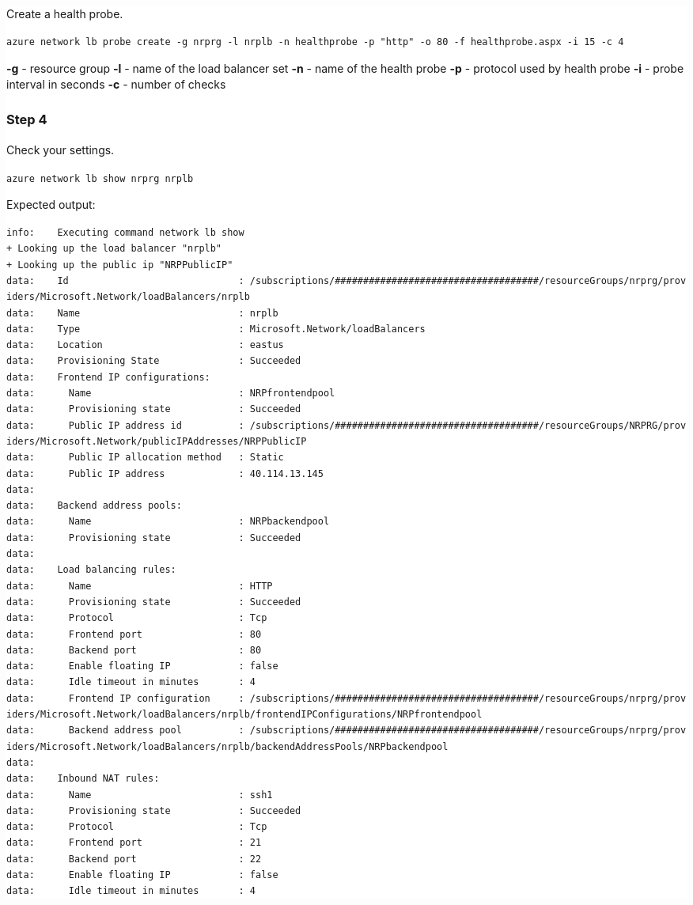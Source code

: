 Create a health probe.

	azure network lb probe create -g nrprg -l nrplb -n healthprobe -p "http" -o 80 -f healthprobe.aspx -i 15 -c 4

	
	

**-g** - resource group 
**-l** - name of the load balancer set
**-n** - name of the health probe
**-p** - protocol used by health probe
**-i** - probe interval in seconds
**-c** - number of checks 

### Step 4

Check your settings.

	azure network lb show nrprg nrplb

Expected output:

	info:    Executing command network lb show
	+ Looking up the load balancer "nrplb"
	+ Looking up the public ip "NRPPublicIP"	
	data:    Id                              : /subscriptions/####################################/resourceGroups/nrprg/providers/Microsoft.Network/loadBalancers/nrplb
	data:    Name                            : nrplb
	data:    Type                            : Microsoft.Network/loadBalancers
	data:    Location                        : eastus
	data:    Provisioning State              : Succeeded
	data:    Frontend IP configurations:
	data:      Name                          : NRPfrontendpool
	data:      Provisioning state            : Succeeded
	data:      Public IP address id          : /subscriptions/####################################/resourceGroups/NRPRG/providers/Microsoft.Network/publicIPAddresses/NRPPublicIP
	data:      Public IP allocation method   : Static
	data:      Public IP address             : 40.114.13.145
	data:
	data:    Backend address pools:
	data:      Name                          : NRPbackendpool
	data:      Provisioning state            : Succeeded
	data:
	data:    Load balancing rules:
	data:      Name                          : HTTP
	data:      Provisioning state            : Succeeded
	data:      Protocol                      : Tcp
	data:      Frontend port                 : 80
	data:      Backend port                  : 80
	data:      Enable floating IP            : false
	data:      Idle timeout in minutes       : 4
	data:      Frontend IP configuration     : /subscriptions/####################################/resourceGroups/nrprg/providers/Microsoft.Network/loadBalancers/nrplb/frontendIPConfigurations/NRPfrontendpool
	data:      Backend address pool          : /subscriptions/####################################/resourceGroups/nrprg/providers/Microsoft.Network/loadBalancers/nrplb/backendAddressPools/NRPbackendpool
	data:
	data:    Inbound NAT rules:
	data:      Name                          : ssh1
	data:      Provisioning state            : Succeeded
	data:      Protocol                      : Tcp
	data:      Frontend port                 : 21
	data:      Backend port                  : 22
	data:      Enable floating IP            : false
	data:      Idle timeout in minutes       : 4